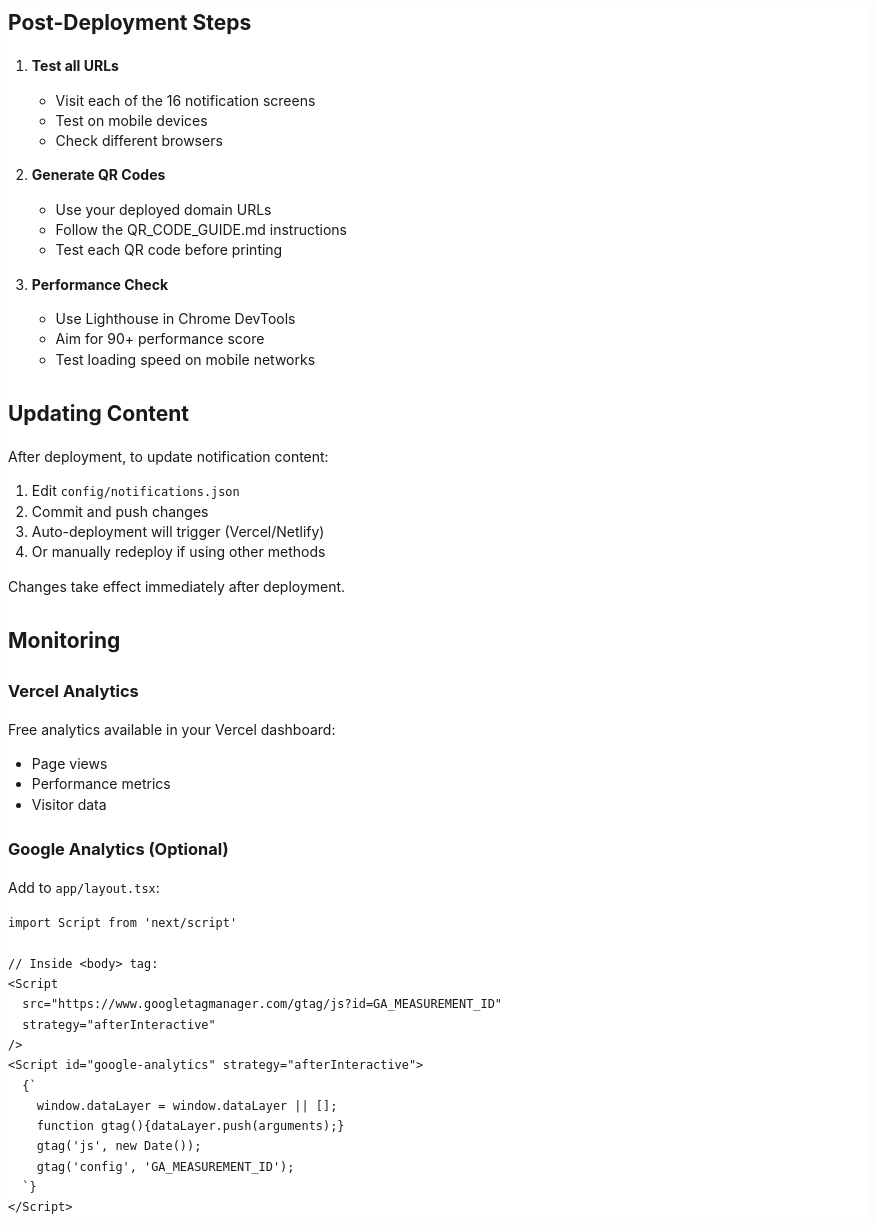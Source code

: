 ## Post-Deployment Steps

1. **Test all URLs**
   - Visit each of the 16 notification screens
   - Test on mobile devices
   - Check different browsers

2. **Generate QR Codes**
   - Use your deployed domain URLs
   - Follow the QR_CODE_GUIDE.md instructions
   - Test each QR code before printing

3. **Performance Check**
   - Use Lighthouse in Chrome DevTools
   - Aim for 90+ performance score
   - Test loading speed on mobile networks

## Updating Content

After deployment, to update notification content:

1. Edit `config/notifications.json`
2. Commit and push changes
3. Auto-deployment will trigger (Vercel/Netlify)
4. Or manually redeploy if using other methods

Changes take effect immediately after deployment.

## Monitoring

### Vercel Analytics
Free analytics available in your Vercel dashboard:
- Page views
- Performance metrics
- Visitor data

### Google Analytics (Optional)

Add to `app/layout.tsx`:

```tsx
import Script from 'next/script'

// Inside <body> tag:
<Script
  src="https://www.googletagmanager.com/gtag/js?id=GA_MEASUREMENT_ID"
  strategy="afterInteractive"
/>
<Script id="google-analytics" strategy="afterInteractive">
  {`
    window.dataLayer = window.dataLayer || [];
    function gtag(){dataLayer.push(arguments);}
    gtag('js', new Date());
    gtag('config', 'GA_MEASUREMENT_ID');
  `}
</Script>
```
